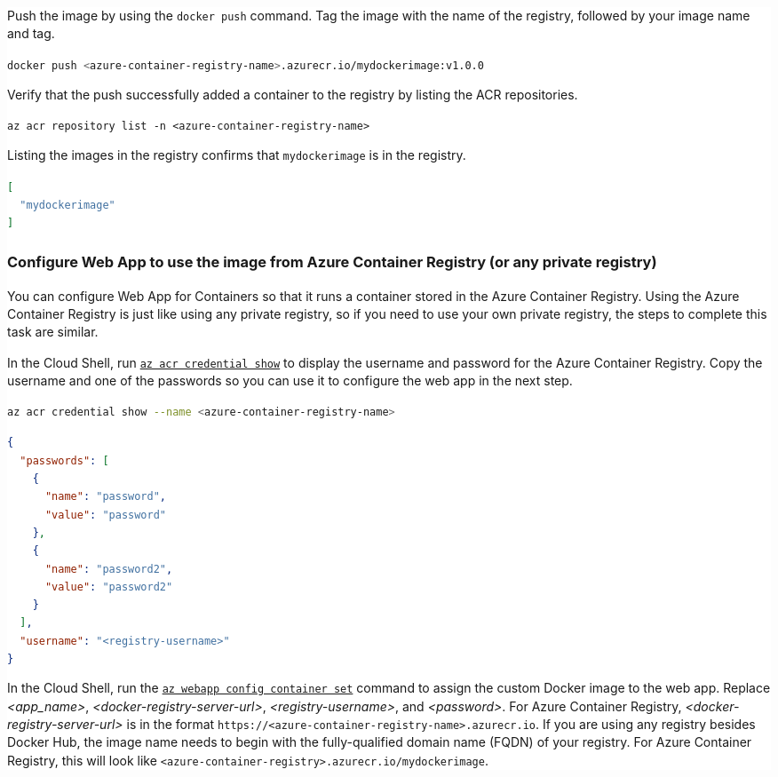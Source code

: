 Push the image by using the `docker push` command. Tag the image with the name of the registry, followed by your image name and tag.

```bash
docker push <azure-container-registry-name>.azurecr.io/mydockerimage:v1.0.0
```

Verify that the push successfully added a container to the registry by listing the ACR repositories. 

```azurecli-interactive
az acr repository list -n <azure-container-registry-name>
```

Listing the images in the registry confirms that `mydockerimage` is in the registry.

```json
[
  "mydockerimage"
]
```

### Configure Web App to use the image from Azure Container Registry (or any private registry)

You can configure Web App for Containers so that it runs a container stored in the Azure Container Registry. Using the Azure Container Registry is just like using any private registry, so if you need to use your own private registry, the steps to complete this task are similar.

In the Cloud Shell, run [`az acr credential show`](/cli/azure/acr/credential?view=azure-cli-latest#az-acr-credential-show) to display the username and password for the Azure Container Registry. Copy the username and one of the passwords so you can use it to configure the web app in the next step.

```bash
az acr credential show --name <azure-container-registry-name>
```

```json
{
  "passwords": [
    {
      "name": "password",
      "value": "password"
    },
    {
      "name": "password2",
      "value": "password2"
    }
  ],
  "username": "<registry-username>"
}
```

In the Cloud Shell, run the [`az webapp config container set`](/cli/azure/webapp/config/container?view=azure-cli-latest#az-webapp-config-container-set) command to assign the custom Docker image to the web app. Replace *\<app_name>*, *\<docker-registry-server-url>*, _\<registry-username>_, and _\<password>_. For Azure Container Registry, *\<docker-registry-server-url>* is in the format `https://<azure-container-registry-name>.azurecr.io`. If you are using any registry besides Docker Hub, the image name needs to begin with the fully-qualified domain name (FQDN) of your registry. For Azure Container Registry, this will look like `<azure-container-registry>.azurecr.io/mydockerimage`. 
